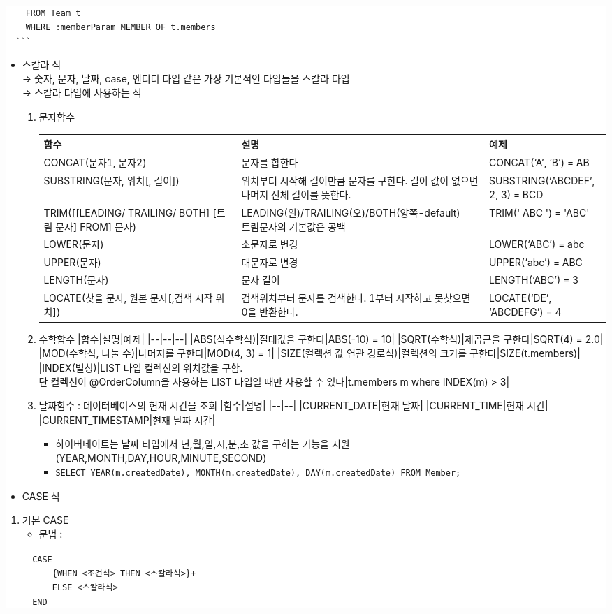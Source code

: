         FROM Team t
        WHERE :memberParam MEMBER OF t.members
      ```

 - 스칼라 식</br>
  → 숫자, 문자, 날짜, case, 엔티티 타입 같은 가장 기본적인 타입들을 스칼라 타입</br>
  → 스칼라 타입에 사용하는 식

    1. 문자함수

        |함수|설명|예제|
        |--|--|--|
        |CONCAT(문자1, 문자2)|문자를 합한다|CONCAT(‘A’, ‘B’) = AB|
        |SUBSTRING(문자, 위치[, 길이])|위치부터 시작해 길이만큼 문자를 구한다. 길이 값이 없으면 나머지 전체 길이를 뜻한다.|SUBSTRING(‘ABCDEF’, 2, 3) = BCD|
        |TRIM([[LEADING/ TRAILING/ BOTH] [트림 문자] FROM] 문자)|LEADING(왼)/TRAILING(오)/BOTH(양쪽-default)<br/>트림문자의 기본값은 공백|TRIM(' ABC ') = 'ABC'|
        |LOWER(문자)|소문자로 변경|LOWER(‘ABC’) = abc|
        |UPPER(문자)|대문자로 변경|UPPER(‘abc’) = ABC|
        |LENGTH(문자)|문자 길이|LENGTH(‘ABC’) = 3|
        |LOCATE(찾을 문자, 원본 문자[,검색 시작 위치])|검색위치부터 문자를 검색한다. 1부터 시작하고 못찾으면 0을 반환한다.|LOCATE(‘DE’, ‘ABCDEFG’) = 4|
    2. 수학함수
        |함수|설명|예제|
        |--|--|--|
        |ABS(식수학식)|절대값을 구한다|ABS(-10) = 10|
        |SQRT(수학식)|제곱근을 구한다|SQRT(4) = 2.0|
        |MOD(수학식, 나눌 수)|나머지를 구한다|MOD(4, 3) = 1|
        |SIZE(컬렉션 값 연관 경로식)|컬렉션의 크기를 구한다|SIZE(t.members)|
        |INDEX(별칭)|LIST 타입 컬렉션의 위치값을 구함.</br>단 컬렉션이 @OrderColumn을 사용하는 LIST 타입일 때만 사용할 수 있다|t.members m where INDEX(m) > 3|

    3. 날짜함수 : 데이터베이스의 현재 시간을 조회
        |함수|설명|
        |--|--|
        |CURRENT_DATE|현재 날짜|
        |CURRENT_TIME|현재 시간|
        |CURRENT_TIMESTAMP|현재 날짜 시간|
        - 하이버네이트는 날짜 타입에서 년,월,일,시,분,초 값을 구하는 기능을 지원</br>
        (YEAR,MONTH,DAY,HOUR,MINUTE,SECOND)
        - `SELECT YEAR(m.createdDate), MONTH(m.createdDate), DAY(m.createdDate) FROM Member;`

 - CASE 식
  1. 기본 CASE
     - 문법 :
      ```
        CASE  
            {WHEN <조건식> THEN <스칼라식>}+  
            ELSE <스칼라식>  
        END
      ```

